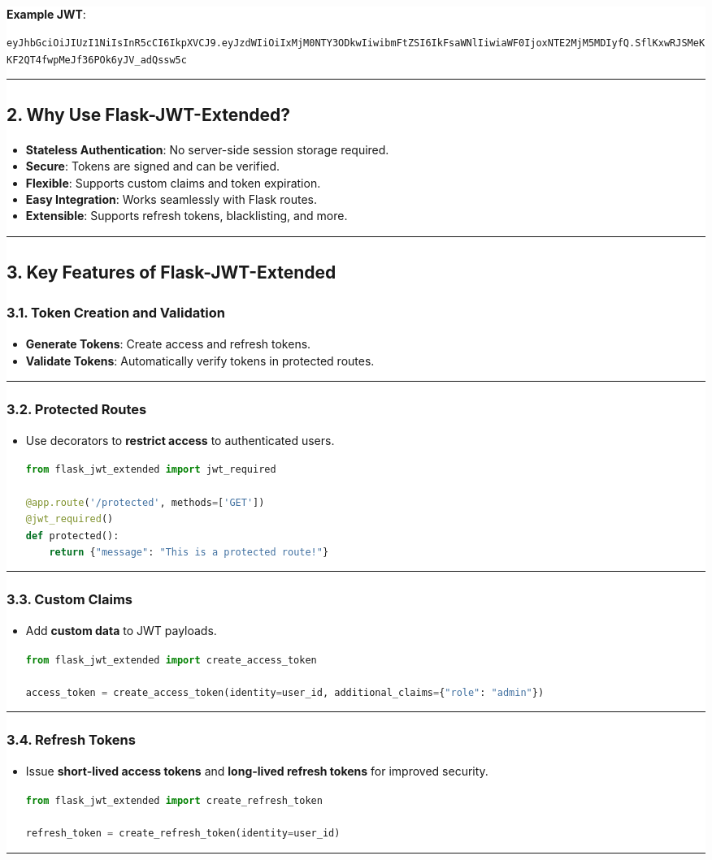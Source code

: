 **Example JWT**:
```
eyJhbGciOiJIUzI1NiIsInR5cCI6IkpXVCJ9.eyJzdWIiOiIxMjM0NTY3ODkwIiwibmFtZSI6IkFsaWNlIiwiaWF0IjoxNTE2MjM5MDIyfQ.SflKxwRJSMeKKF2QT4fwpMeJf36POk6yJV_adQssw5c
```

---

## **2. Why Use Flask-JWT-Extended?**
- **Stateless Authentication**: No server-side session storage required.
- **Secure**: Tokens are signed and can be verified.
- **Flexible**: Supports custom claims and token expiration.
- **Easy Integration**: Works seamlessly with Flask routes.
- **Extensible**: Supports refresh tokens, blacklisting, and more.

---

## **3. Key Features of Flask-JWT-Extended**

### **3.1. Token Creation and Validation**
- **Generate Tokens**: Create access and refresh tokens.
- **Validate Tokens**: Automatically verify tokens in protected routes.

---

### **3.2. Protected Routes**
- Use decorators to **restrict access** to authenticated users.
  ```python
  from flask_jwt_extended import jwt_required

  @app.route('/protected', methods=['GET'])
  @jwt_required()
  def protected():
      return {"message": "This is a protected route!"}
  ```

---

### **3.3. Custom Claims**
- Add **custom data** to JWT payloads.
  ```python
  from flask_jwt_extended import create_access_token

  access_token = create_access_token(identity=user_id, additional_claims={"role": "admin"})
  ```

---

### **3.4. Refresh Tokens**
- Issue **short-lived access tokens** and **long-lived refresh tokens** for improved security.
  ```python
  from flask_jwt_extended import create_refresh_token

  refresh_token = create_refresh_token(identity=user_id)
  ```

---